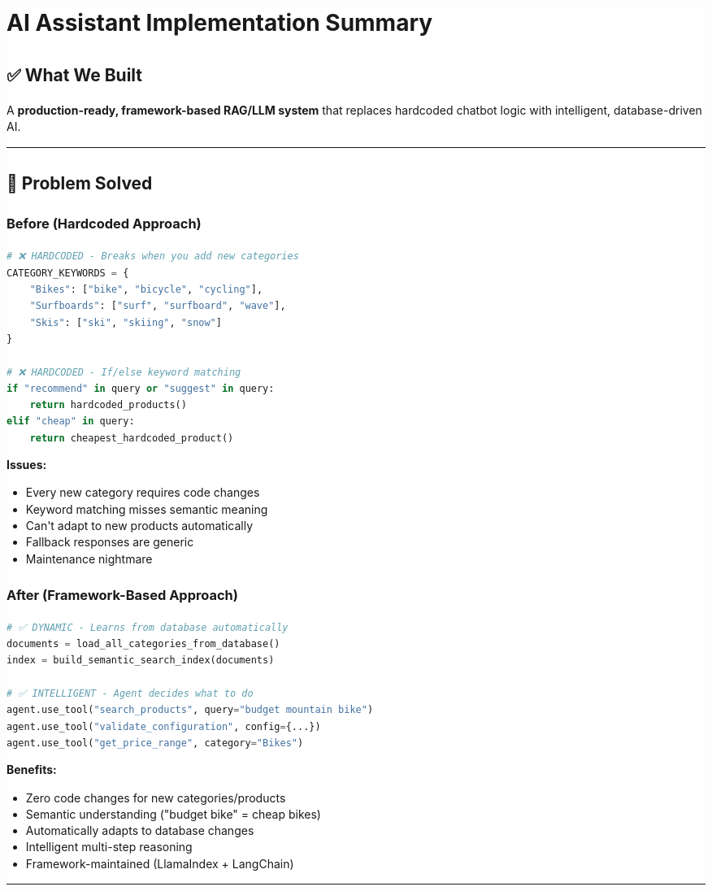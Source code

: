 # AI Assistant Implementation Summary

## ✅ What We Built

A **production-ready, framework-based RAG/LLM system** that replaces hardcoded chatbot logic with intelligent, database-driven AI.

---

## 🎯 Problem Solved

### Before (Hardcoded Approach)
```python
# ❌ HARDCODED - Breaks when you add new categories
CATEGORY_KEYWORDS = {
    "Bikes": ["bike", "bicycle", "cycling"],
    "Surfboards": ["surf", "surfboard", "wave"],
    "Skis": ["ski", "skiing", "snow"]
}

# ❌ HARDCODED - If/else keyword matching
if "recommend" in query or "suggest" in query:
    return hardcoded_products()
elif "cheap" in query:
    return cheapest_hardcoded_product()
```

**Issues:**
- Every new category requires code changes
- Keyword matching misses semantic meaning
- Can't adapt to new products automatically
- Fallback responses are generic
- Maintenance nightmare

### After (Framework-Based Approach)
```python
# ✅ DYNAMIC - Learns from database automatically
documents = load_all_categories_from_database()
index = build_semantic_search_index(documents)

# ✅ INTELLIGENT - Agent decides what to do
agent.use_tool("search_products", query="budget mountain bike")
agent.use_tool("validate_configuration", config={...})
agent.use_tool("get_price_range", category="Bikes")
```

**Benefits:**
- Zero code changes for new categories/products
- Semantic understanding ("budget bike" = cheap bikes)
- Automatically adapts to database changes
- Intelligent multi-step reasoning
- Framework-maintained (LlamaIndex + LangChain)

---